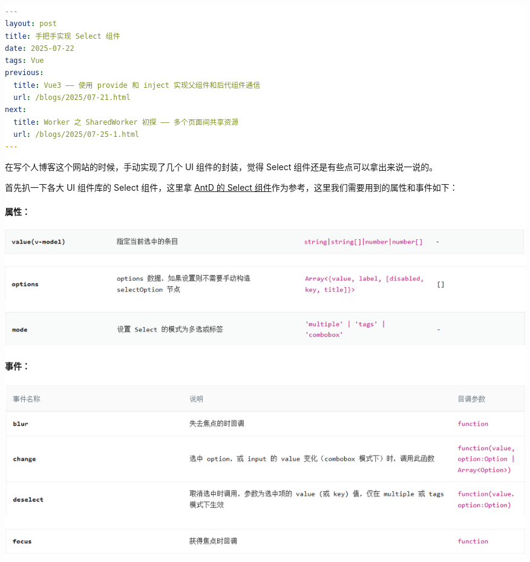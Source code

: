 ```yaml
---
layout: post
title: 手把手实现 Select 组件
date: 2025-07-22
tags: Vue
previous:
  title: Vue3 —— 使用 provide 和 inject 实现父组件和后代组件通信
  url: /blogs/2025/07-21.html
next: 
  title: Worker 之 SharedWorker 初探 —— 多个页面间共享资源
  url: /blogs/2025/07-25-1.html
---
```


在写个人博客这个网站的时候，手动实现了几个 UI 组件的封装，觉得 Select 组件还是有些点可以拿出来说一说的。

首先扒一下各大 UI 组件库的 Select 组件，这里拿 [AntD 的 Select 组件](https://www.antdv.com/components/select-cn)作为参考，这里我们需要用到的属性和事件如下：

#### 属性：

![Description](/images/190221-767898062.png)

![Description](/images/190221-846495153.png)

![Description](/images/190221-70815212.png)

#### 事件：

![Description](/images/190221-6773805.png)

![Description](/images/190221-697655395.png)

